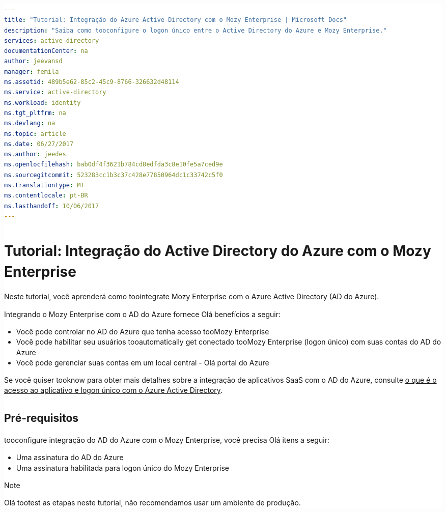 ```yaml
---
title: "Tutorial: Integração do Azure Active Directory com o Mozy Enterprise | Microsoft Docs"
description: "Saiba como tooconfigure o logon único entre o Active Directory do Azure e Mozy Enterprise."
services: active-directory
documentationCenter: na
author: jeevansd
manager: femila
ms.assetid: 489b5e62-85c2-45c9-8766-326632d48114
ms.service: active-directory
ms.workload: identity
ms.tgt_pltfrm: na
ms.devlang: na
ms.topic: article
ms.date: 06/27/2017
ms.author: jeedes
ms.openlocfilehash: bab0df4f3621b784cd8edfda3c8e10fe5a7ced9e
ms.sourcegitcommit: 523283cc1b3c37c428e77850964dc1c33742c5f0
ms.translationtype: MT
ms.contentlocale: pt-BR
ms.lasthandoff: 10/06/2017
---
```

# <a name="tutorial-azure-active-directory-integration-with-mozy-enterprise"></a>Tutorial: Integração do Active Directory do Azure com o Mozy Enterprise

Neste tutorial, você aprenderá como toointegrate Mozy Enterprise com o Azure Active Directory (AD do Azure).

Integrando o Mozy Enterprise com o AD do Azure fornece Olá benefícios a seguir:

- Você pode controlar no AD do Azure que tenha acesso tooMozy Enterprise
- Você pode habilitar seu usuários tooautomatically get conectado tooMozy Enterprise (logon único) com suas contas do AD do Azure
- Você pode gerenciar suas contas em um local central - Olá portal do Azure

Se você quiser tooknow para obter mais detalhes sobre a integração de aplicativos SaaS com o AD do Azure, consulte [o que é o acesso ao aplicativo e logon único com o Azure Active Directory](active-directory-appssoaccess-whatis.md).

## <a name="prerequisites"></a>Pré-requisitos

tooconfigure integração do AD do Azure com o Mozy Enterprise, você precisa Olá itens a seguir:

- Uma assinatura do AD do Azure
- Uma assinatura habilitada para logon único do Mozy Enterprise

> [!NOTE]
> Olá tootest as etapas neste tutorial, não recomendamos usar um ambiente de produção.


[1]: ./media/active-directory-saas-mozy-enterprise-tutorial/tutorial_general_01.png
[2]: ./media/active-directory-saas-mozy-enterprise-tutorial/tutorial_general_02.png
[3]: ./media/active-directory-saas-mozy-enterprise-tutorial/tutorial_general_03.png
[4]: ./media/active-directory-saas-mozy-enterprise-tutorial/tutorial_general_04.png
[100]: ./media/active-directory-saas-mozy-enterprise-tutorial/tutorial_general_100.png
[200]: ./media/active-directory-saas-mozy-enterprise-tutorial/tutorial_general_200.png
[201]: ./media/active-directory-saas-mozy-enterprise-tutorial/tutorial_general_201.png
[202]: ./media/active-directory-saas-mozy-enterprise-tutorial/tutorial_general_202.png
[203]: ./media/active-directory-saas-mozy-enterprise-tutorial/tutorial_general_203.png